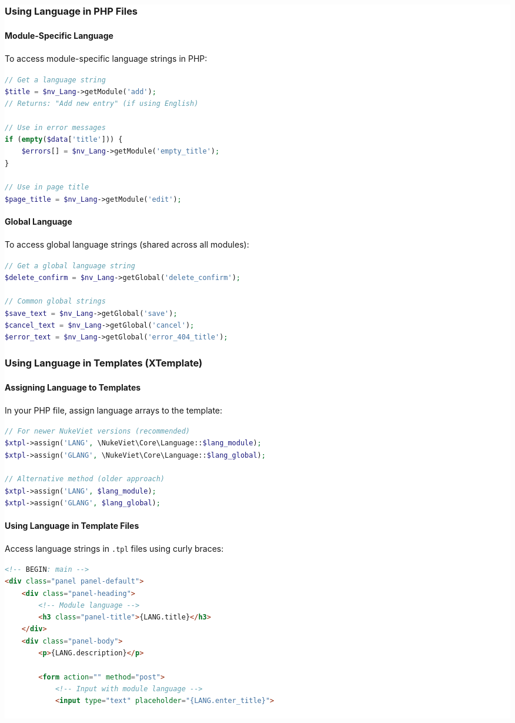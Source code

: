 ### Using Language in PHP Files

#### Module-Specific Language

To access module-specific language strings in PHP:

```php
// Get a language string
$title = $nv_Lang->getModule('add');
// Returns: "Add new entry" (if using English)

// Use in error messages
if (empty($data['title'])) {
    $errors[] = $nv_Lang->getModule('empty_title');
}

// Use in page title
$page_title = $nv_Lang->getModule('edit');
```

#### Global Language

To access global language strings (shared across all modules):

```php
// Get a global language string
$delete_confirm = $nv_Lang->getGlobal('delete_confirm');

// Common global strings
$save_text = $nv_Lang->getGlobal('save');
$cancel_text = $nv_Lang->getGlobal('cancel');
$error_text = $nv_Lang->getGlobal('error_404_title');
```

### Using Language in Templates (XTemplate)

#### Assigning Language to Templates

In your PHP file, assign language arrays to the template:

```php
// For newer NukeViet versions (recommended)
$xtpl->assign('LANG', \NukeViet\Core\Language::$lang_module);
$xtpl->assign('GLANG', \NukeViet\Core\Language::$lang_global);

// Alternative method (older approach)
$xtpl->assign('LANG', $lang_module);
$xtpl->assign('GLANG', $lang_global);
```

#### Using Language in Template Files

Access language strings in `.tpl` files using curly braces:

```html
<!-- BEGIN: main -->
<div class="panel panel-default">
    <div class="panel-heading">
        <!-- Module language -->
        <h3 class="panel-title">{LANG.title}</h3>
    </div>
    <div class="panel-body">
        <p>{LANG.description}</p>
        
        <form action="" method="post">
            <!-- Input with module language -->
            <input type="text" placeholder="{LANG.enter_title}">
            
```